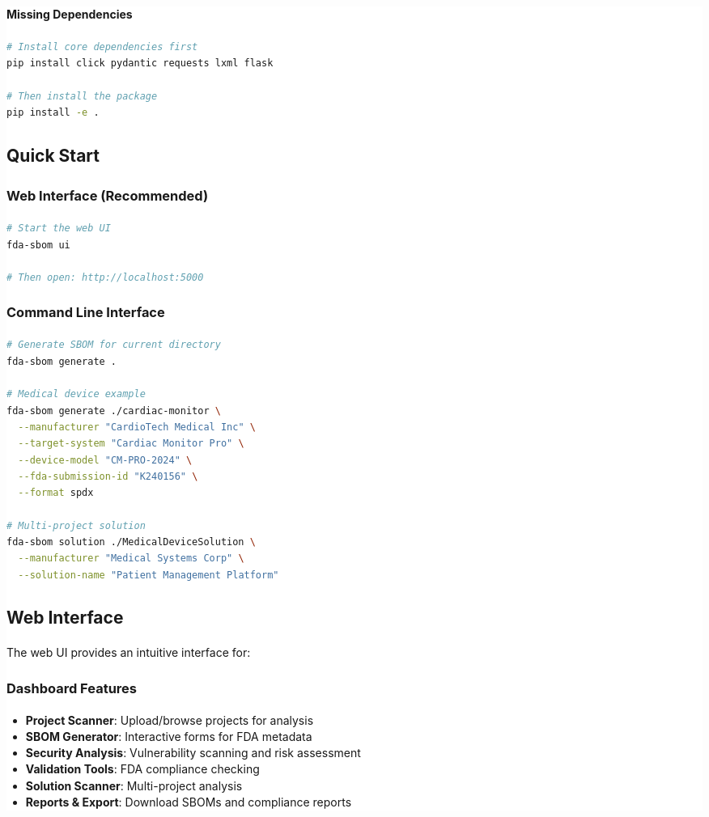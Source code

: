 #### Missing Dependencies
```bash
# Install core dependencies first
pip install click pydantic requests lxml flask

# Then install the package
pip install -e .
```

## Quick Start

### Web Interface (Recommended)
```bash
# Start the web UI
fda-sbom ui

# Then open: http://localhost:5000
```

### Command Line Interface

```bash
# Generate SBOM for current directory
fda-sbom generate .

# Medical device example
fda-sbom generate ./cardiac-monitor \
  --manufacturer "CardioTech Medical Inc" \
  --target-system "Cardiac Monitor Pro" \
  --device-model "CM-PRO-2024" \
  --fda-submission-id "K240156" \
  --format spdx

# Multi-project solution
fda-sbom solution ./MedicalDeviceSolution \
  --manufacturer "Medical Systems Corp" \
  --solution-name "Patient Management Platform"
```

## Web Interface

The web UI provides an intuitive interface for:

### Dashboard Features
- **Project Scanner**: Upload/browse projects for analysis
- **SBOM Generator**: Interactive forms for FDA metadata
- **Security Analysis**: Vulnerability scanning and risk assessment
- **Validation Tools**: FDA compliance checking
- **Solution Scanner**: Multi-project analysis
- **Reports & Export**: Download SBOMs and compliance reports
